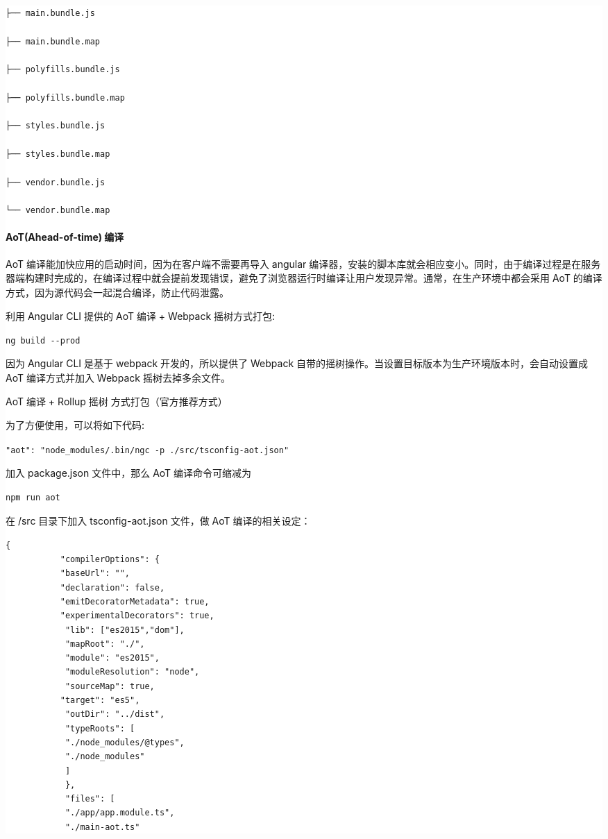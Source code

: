 ```
├── main.bundle.js

├── main.bundle.map

├── polyfills.bundle.js

├── polyfills.bundle.map

├── styles.bundle.js

├── styles.bundle.map

├── vendor.bundle.js

└── vendor.bundle.map 
```

#### AoT(Ahead-of-time) 编译

AoT 编译能加快应用的启动时间，因为在客户端不需要再导入 angular 编译器，安装的脚本库就会相应变小。同时，由于编译过程是在服务器端构建时完成的，在编译过程中就会提前发现错误，避免了浏览器运行时编译让用户发现异常。通常，在生产环境中都会采用 AoT 的编译方式，因为源代码会一起混合编译，防止代码泄露。

利用 Angular CLI 提供的 AoT 编译 + Webpack 摇树方式打包:

```
ng build --prod 
```

因为 Angular CLI 是基于 webpack 开发的，所以提供了 Webpack 自带的摇树操作。当设置目标版本为生产环境版本时，会自动设置成 AoT 编译方式并加入 Webpack 摇树去掉多余文件。

AoT 编译 + Rollup 摇树 方式打包（官方推荐方式）

为了方便使用，可以将如下代码:

```
"aot": "node_modules/.bin/ngc -p ./src/tsconfig-aot.json" 
```

加入 package.json 文件中，那么 AoT 编译命令可缩减为

```
npm run aot 
```

在 /src 目录下加入 tsconfig-aot.json 文件，做 AoT 编译的相关设定：

```
{
           "compilerOptions": {
           "baseUrl": "",
           "declaration": false,
           "emitDecoratorMetadata": true,
           "experimentalDecorators": true,
            "lib": ["es2015","dom"],
            "mapRoot": "./",
            "module": "es2015",
            "moduleResolution": "node",
            "sourceMap": true,
           "target": "es5",
            "outDir": "../dist",
            "typeRoots": [
            "./node_modules/@types",
            "./node_modules"
            ]
            },
            "files": [
            "./app/app.module.ts",
            "./main-aot.ts"
```